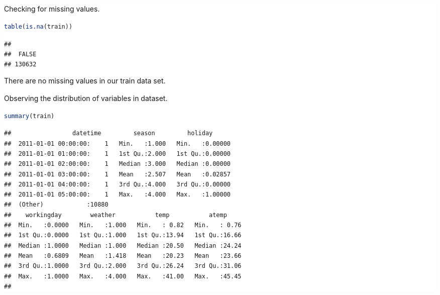 Checking for missing values.

``` r
table(is.na(train))
```

    ## 
    ##  FALSE 
    ## 130632

There are no missing values in our train data set.

Observing the distribution of variables in dataset.

``` r
summary(train)
```

    ##                 datetime         season         holiday       
    ##  2011-01-01 00:00:00:    1   Min.   :1.000   Min.   :0.00000  
    ##  2011-01-01 01:00:00:    1   1st Qu.:2.000   1st Qu.:0.00000  
    ##  2011-01-01 02:00:00:    1   Median :3.000   Median :0.00000  
    ##  2011-01-01 03:00:00:    1   Mean   :2.507   Mean   :0.02857  
    ##  2011-01-01 04:00:00:    1   3rd Qu.:4.000   3rd Qu.:0.00000  
    ##  2011-01-01 05:00:00:    1   Max.   :4.000   Max.   :1.00000  
    ##  (Other)            :10880                                    
    ##    workingday        weather           temp           atemp      
    ##  Min.   :0.0000   Min.   :1.000   Min.   : 0.82   Min.   : 0.76  
    ##  1st Qu.:0.0000   1st Qu.:1.000   1st Qu.:13.94   1st Qu.:16.66  
    ##  Median :1.0000   Median :1.000   Median :20.50   Median :24.24  
    ##  Mean   :0.6809   Mean   :1.418   Mean   :20.23   Mean   :23.66  
    ##  3rd Qu.:1.0000   3rd Qu.:2.000   3rd Qu.:26.24   3rd Qu.:31.06  
    ##  Max.   :1.0000   Max.   :4.000   Max.   :41.00   Max.   :45.45  
    ##                                                                  